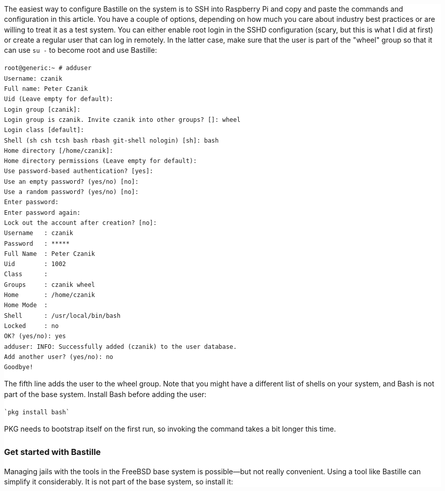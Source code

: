 The easiest way to configure Bastille on the system is to SSH into Raspberry Pi and copy and paste the commands and configuration in this article. You have a couple of options, depending on how much you care about industry best practices or are willing to treat it as a test system. You can either enable root login in the SSHD configuration (scary, but this is what I did at first) or create a regular user that can log in remotely. In the latter case, make sure that the user is part of the "wheel" group so that it can use `su -` to become root and use Bastille:


```
root@generic:~ # adduser
Username: czanik
Full name: Peter Czanik
Uid (Leave empty for default):
Login group [czanik]:
Login group is czanik. Invite czanik into other groups? []: wheel
Login class [default]:
Shell (sh csh tcsh bash rbash git-shell nologin) [sh]: bash
Home directory [/home/czanik]:
Home directory permissions (Leave empty for default):
Use password-based authentication? [yes]:
Use an empty password? (yes/no) [no]:
Use a random password? (yes/no) [no]:
Enter password:
Enter password again:
Lock out the account after creation? [no]:
Username   : czanik
Password   : *****
Full Name  : Peter Czanik
Uid        : 1002
Class      :
Groups     : czanik wheel
Home       : /home/czanik
Home Mode  :
Shell      : /usr/local/bin/bash
Locked     : no
OK? (yes/no): yes
adduser: INFO: Successfully added (czanik) to the user database.
Add another user? (yes/no): no
Goodbye!
```

The fifth line adds the user to the wheel group. Note that you might have a different list of shells on your system, and Bash is not part of the base system. Install Bash before adding the user:


```
`pkg install bash`
```

PKG needs to bootstrap itself on the first run, so invoking the command takes a bit longer this time.

### Get started with Bastille

Managing jails with the tools in the FreeBSD base system is possible—but not really convenient. Using a tool like Bastille can simplify it considerably. It is not part of the base system, so install it:


[#]: subject: (Manage containers on Raspberry Pi with this open source tool)
[#]: via: (https://opensource.com/article/21/3/bastille-raspberry-pi)
[#]: author: (Peter Czanik https://opensource.com/users/czanik)
[#]: collector: (lujun9972)
[#]: translator: ( )
[#]: reviewer: ( )
[#]: publisher: ( )
[#]: url: ( )
[a]: https://opensource.com/users/czanik
[b]: https://github.com/lujun9972
[1]: https://opensource.com/sites/default/files/styles/image-full-size/public/lead-images/containers_modules_networking_hardware_parts.png?itok=rPpVj92- (Parts, modules, containers for software)
[2]: https://opensource.com/article/18/1/history-low-level-container-runtimes
[3]: https://docs.freebsd.org/en/books/handbook/jails/
[4]: https://opensource.com/article/18/11/behind-scenes-linux-containers
[5]: https://opensource.com/article/18/10/podman-more-secure-way-run-containers
[6]: https://bastillebsd.org/
[7]: https://www.freebsd.org/ports/
[8]: https://opensource.com/article/19/3/netbsd-raspberry-pi
[9]: https://www.freebsd.org/where/
[10]: https://en.wikipedia.org/wiki/PF_(firewall)
[11]: mailto:git@github.com
[12]: https://www.syslog-ng.com/
[13]: https://gitlab.com/BastilleBSD-Templates/
[14]: https://bastille.readthedocs.io/en/latest/